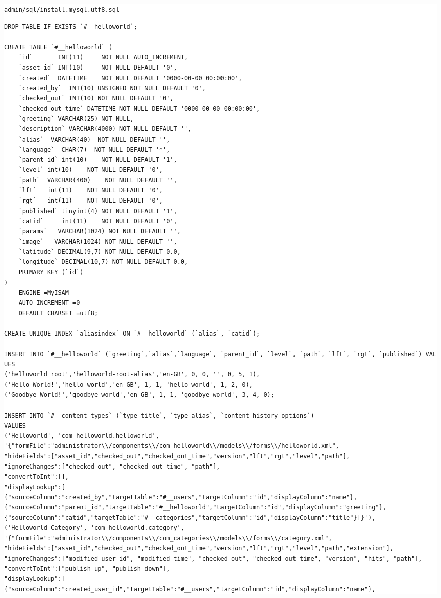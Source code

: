 `admin/sql/install.mysql.utf8.sql`

```
DROP TABLE IF EXISTS `#__helloworld`;

CREATE TABLE `#__helloworld` (
	`id`       INT(11)     NOT NULL AUTO_INCREMENT,
	`asset_id` INT(10)     NOT NULL DEFAULT '0',
	`created`  DATETIME    NOT NULL DEFAULT '0000-00-00 00:00:00',
	`created_by`  INT(10) UNSIGNED NOT NULL DEFAULT '0',
	`checked_out` INT(10) NOT NULL DEFAULT '0',
	`checked_out_time` DATETIME NOT NULL DEFAULT '0000-00-00 00:00:00',
	`greeting` VARCHAR(25) NOT NULL,
	`description` VARCHAR(4000) NOT NULL DEFAULT '',
	`alias`  VARCHAR(40)  NOT NULL DEFAULT '',
	`language`  CHAR(7)  NOT NULL DEFAULT '*',
	`parent_id`	int(10)    NOT NULL DEFAULT '1',
	`level`	int(10)    NOT NULL DEFAULT '0',
	`path`	VARCHAR(400)    NOT NULL DEFAULT '',
	`lft`	int(11)    NOT NULL DEFAULT '0',
	`rgt`	int(11)    NOT NULL DEFAULT '0',
	`published` tinyint(4) NOT NULL DEFAULT '1',
	`catid`	    int(11)    NOT NULL DEFAULT '0',
	`params`   VARCHAR(1024) NOT NULL DEFAULT '',
	`image`   VARCHAR(1024) NOT NULL DEFAULT '',
	`latitude` DECIMAL(9,7) NOT NULL DEFAULT 0.0,
	`longitude` DECIMAL(10,7) NOT NULL DEFAULT 0.0,
	PRIMARY KEY (`id`)
)
	ENGINE =MyISAM
	AUTO_INCREMENT =0
	DEFAULT CHARSET =utf8;

CREATE UNIQUE INDEX `aliasindex` ON `#__helloworld` (`alias`, `catid`);

INSERT INTO `#__helloworld` (`greeting`,`alias`,`language`, `parent_id`, `level`, `path`, `lft`, `rgt`, `published`) VALUES
('helloworld root','helloworld-root-alias','en-GB', 0, 0, '', 0, 5, 1),
('Hello World!','hello-world','en-GB', 1, 1, 'hello-world', 1, 2, 0),
('Goodbye World!','goodbye-world','en-GB', 1, 1, 'goodbye-world', 3, 4, 0);

INSERT INTO `#__content_types` (`type_title`, `type_alias`, `content_history_options`) 
VALUES
('Helloworld', 'com_helloworld.helloworld', 
'{"formFile":"administrator\\/components\\/com_helloworld\\/models\\/forms\\/helloworld.xml", 
"hideFields":["asset_id","checked_out","checked_out_time","version","lft","rgt","level","path"], 
"ignoreChanges":["checked_out", "checked_out_time", "path"],
"convertToInt":[], 
"displayLookup":[
{"sourceColumn":"created_by","targetTable":"#__users","targetColumn":"id","displayColumn":"name"},
{"sourceColumn":"parent_id","targetTable":"#__helloworld","targetColumn":"id","displayColumn":"greeting"},
{"sourceColumn":"catid","targetTable":"#__categories","targetColumn":"id","displayColumn":"title"}]}'),
('Helloworld Category', 'com_helloworld.category',
'{"formFile":"administrator\\/components\\/com_categories\\/models\\/forms\\/category.xml", 
"hideFields":["asset_id","checked_out","checked_out_time","version","lft","rgt","level","path","extension"], 
"ignoreChanges":["modified_user_id", "modified_time", "checked_out", "checked_out_time", "version", "hits", "path"],
"convertToInt":["publish_up", "publish_down"], 
"displayLookup":[
{"sourceColumn":"created_user_id","targetTable":"#__users","targetColumn":"id","displayColumn":"name"},
```